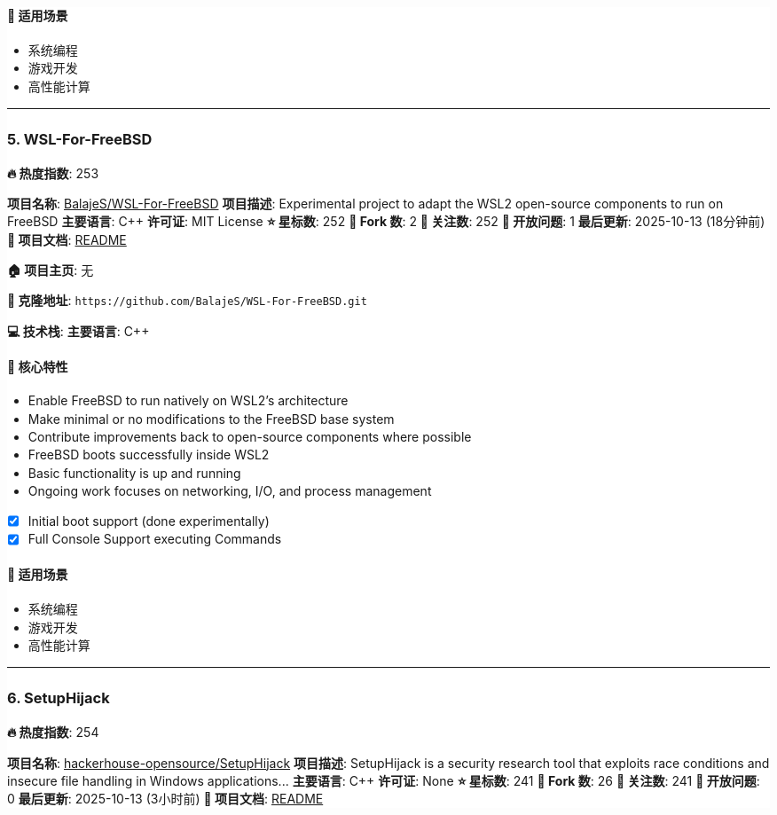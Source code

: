 #### 🎨 适用场景
- 系统编程
- 游戏开发
- 高性能计算

---

### 5. WSL-For-FreeBSD

**🔥 热度指数**: 253

**项目名称**: [BalajeS/WSL-For-FreeBSD](https://github.com/BalajeS/WSL-For-FreeBSD)
**项目描述**: Experimental project to adapt the WSL2 open-source components to run on FreeBSD
**主要语言**: C++
**许可证**: MIT License
**⭐ 星标数**: 252
**🍴 Fork 数**: 2
**👀 关注数**: 252
**🐛 开放问题**: 1
**最后更新**: 2025-10-13 (18分钟前)
**📖 项目文档**: [README](3ziye-20251013-cpp/5-WSL-For-FreeBSD-Readme.md)

**🏠 项目主页**: 无

**📂 克隆地址**: `https://github.com/BalajeS/WSL-For-FreeBSD.git`

**💻 技术栈**: **主要语言**: C++

#### 🎯 核心特性
- Enable FreeBSD to run natively on WSL2’s architecture
- Make minimal or no modifications to the FreeBSD base system
- Contribute improvements back to open-source components where possible
- FreeBSD boots successfully inside WSL2
- Basic functionality is up and running
- Ongoing work focuses on networking, I/O, and process management
- [x] Initial boot support (done experimentally)
- [x] Full Console Support executing Commands

#### 🎨 适用场景
- 系统编程
- 游戏开发
- 高性能计算

---

### 6. SetupHijack

**🔥 热度指数**: 254

**项目名称**: [hackerhouse-opensource/SetupHijack](https://github.com/hackerhouse-opensource/SetupHijack)
**项目描述**: SetupHijack is a security research tool that exploits race conditions and insecure file handling in Windows applications...
**主要语言**: C++
**许可证**: None
**⭐ 星标数**: 241
**🍴 Fork 数**: 26
**👀 关注数**: 241
**🐛 开放问题**: 0
**最后更新**: 2025-10-13 (3小时前)
**📖 项目文档**: [README](3ziye-20251013-cpp/6-SetupHijack-Readme.md)
